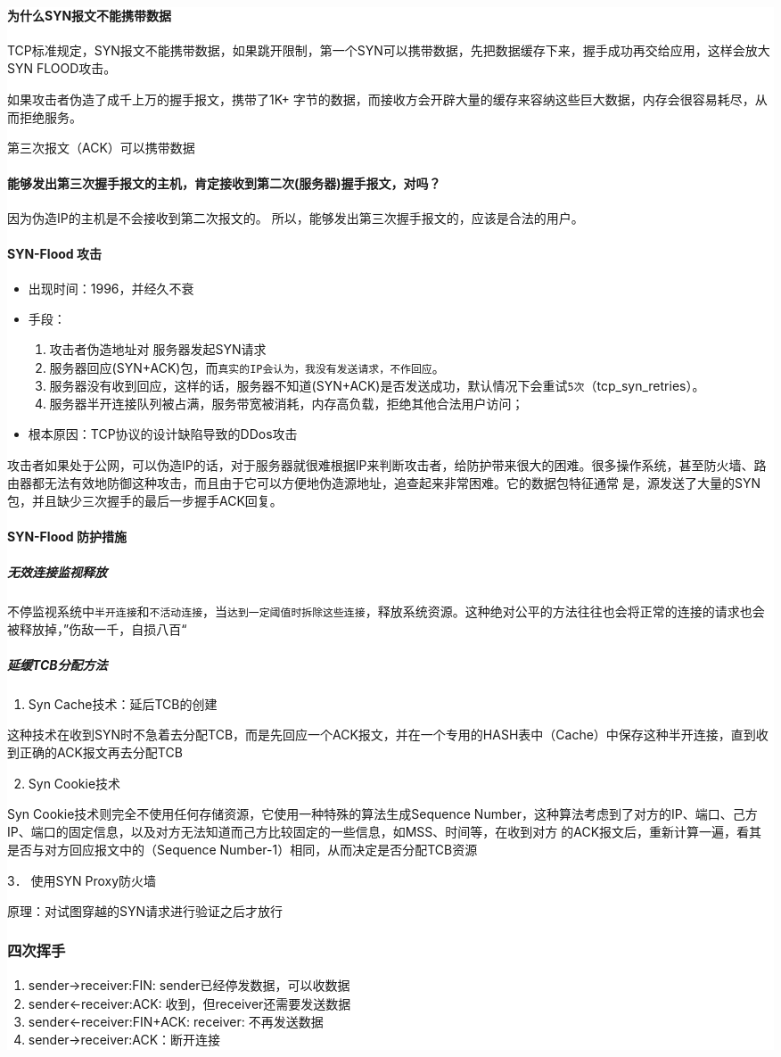 
#### 为什么SYN报文不能携带数据

TCP标准规定，SYN报文不能携带数据，如果跳开限制，第一个SYN可以携带数据，先把数据缓存下来，握手成功再交给应用，这样会放大SYN FLOOD攻击。

如果攻击者伪造了成千上万的握手报文，携带了1K+ 字节的数据，而接收方会开辟大量的缓存来容纳这些巨大数据，内存会很容易耗尽，从而拒绝服务。

第三次报文（ACK）可以携带数据



#### 能够发出第三次握手报文的主机，肯定接收到第二次(服务器)握手报文，对吗？

因为伪造IP的主机是不会接收到第二次报文的。
所以，能够发出第三次握手报文的，应该是合法的用户。



#### SYN-Flood 攻击

+ 出现时间：1996，并经久不衰
+ 手段： 

	1. 攻击者伪造地址对 服务器发起SYN请求
	2. 服务器回应(SYN+ACK)包，而`真实的IP会认为，我没有发送请求，不作回应`。
	3. 服务器没有收到回应，这样的话，服务器不知道(SYN+ACK)是否发送成功，默认情况下会重试`5次`（tcp_syn_retries）。
	4. 服务器半开连接队列被占满，服务带宽被消耗，内存高负载，拒绝其他合法用户访问； 

+ 根本原因：TCP协议的设计缺陷导致的DDos攻击

攻击者如果处于公网，可以伪造IP的话，对于服务器就很难根据IP来判断攻击者，给防护带来很大的困难。很多操作系统，甚至防火墙、路由器都无法有效地防御这种攻击，而且由于它可以方便地伪造源地址，追查起来非常困难。它的数据包特征通常 是，源发送了大量的SYN包，并且缺少三次握手的最后一步握手ACK回复。

#### SYN-Flood 防护措施


##### 无效连接监视释放
不停监视系统中`半开连接`和`不活动连接`，当`达到一定阈值时拆除这些连接`，释放系统资源。这种绝对公平的方法往往也会将正常的连接的请求也会被释放掉，”伤敌一千，自损八百“

##### 延缓TCB分配方法

1. Syn Cache技术：延后TCB的创建
	
这种技术在收到SYN时不急着去分配TCB，而是先回应一个ACK报文，并在一个专用的HASH表中（Cache）中保存这种半开连接，直到收到正确的ACK报文再去分配TCB

2. Syn Cookie技术

Syn Cookie技术则完全不使用任何存储资源，它使用一种特殊的算法生成Sequence Number，这种算法考虑到了对方的IP、端口、己方IP、端口的固定信息，以及对方无法知道而己方比较固定的一些信息，如MSS、时间等，在收到对方 的ACK报文后，重新计算一遍，看其是否与对方回应报文中的（Sequence Number-1）相同，从而决定是否分配TCB资源

3． 使用SYN Proxy防火墙

原理：对试图穿越的SYN请求进行验证之后才放行




### 四次挥手


1. sender->receiver:FIN: sender已经停发数据，可以收数据
2. sender<-receiver:ACK: 收到，但receiver还需要发送数据
3. sender<-receiver:FIN+ACK: receiver: 不再发送数据
4. sender->receiver:ACK：断开连接
